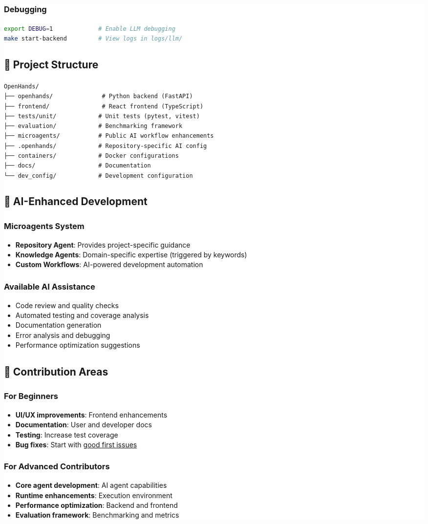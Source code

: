### Debugging
```bash
export DEBUG=1             # Enable LLM debugging
make start-backend         # View logs in logs/llm/
```

## 📁 Project Structure

```
OpenHands/
├── openhands/              # Python backend (FastAPI)
├── frontend/               # React frontend (TypeScript)
├── tests/unit/            # Unit tests (pytest, vitest)
├── evaluation/            # Benchmarking framework
├── microagents/           # Public AI workflow enhancements
├── .openhands/            # Repository-specific AI config
├── containers/            # Docker configurations
├── docs/                  # Documentation
└── dev_config/            # Development configuration
```

## 🤖 AI-Enhanced Development

### Microagents System
- **Repository Agent**: Provides project-specific guidance
- **Knowledge Agents**: Domain-specific expertise (triggered by keywords)
- **Custom Workflows**: AI-powered development automation

### Available AI Assistance
- Code review and quality checks
- Automated testing and coverage analysis
- Documentation generation
- Error analysis and debugging
- Performance optimization suggestions

## 🌟 Contribution Areas

### For Beginners
- **UI/UX improvements**: Frontend enhancements
- **Documentation**: User and developer docs
- **Testing**: Increase test coverage
- **Bug fixes**: Start with [good first issues](https://github.com/All-Hands-AI/OpenHands/labels/good%20first%20issue)

### For Advanced Contributors
- **Core agent development**: AI agent capabilities
- **Runtime enhancements**: Execution environment
- **Performance optimization**: Backend and frontend
- **Evaluation framework**: Benchmarking and metrics
